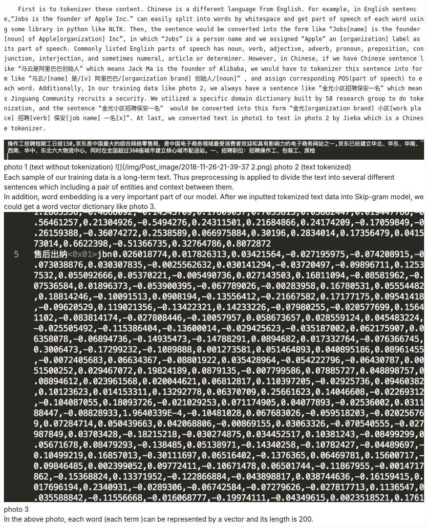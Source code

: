         First is to tokenizer these content. Chinese is a different language from English. For example, in English sentence,“Jobs is the founder of Apple Inc.” can easily split into words by whitespace and get part of speech of each word using some library in python like NLTK. Then, the sentence would be converted into the form like “Jobs[name] is the founder[noun] of Apple[organization] Inc”, in which “Jobs” is a person name and we assigned “Apple” an [organization] label as its part of speech. Commonly listed English parts of speech has noun, verb, adjective, adverb, pronoun, preposition, conjunction, interjection, and sometimes numeral, article or determiner. However, in Chinese, if we have Chinese sentence like “马云是阿里巴巴创始人” which means Jack Ma is the founder of Alibaba, we would have to tokenizer this sentence into form like “马云/[name] 是/[v] 阿里巴巴/[organization brand] 创始人/[noun]” , and assign corresponding POS(part of speech) to each word. Additionally, In our training data like photo 2, we always have a sentence like “金光小区招聘保安一名” which means Jinguang Community recruits a security. We utilized a specific domain dictionary built by 58 research group to do tokenization, and the sentence “金光小区招聘保安一名”  would be converted into this form “金光[organization brand] 小区[work place] 招聘[verb] 保安[job name] 一名[x]”. At last, we converted text in photo1 to text in photo 2 by Jieba which is a Chinese tokenizer.
![](/img/Post_image/2018-11-26-21-37-56.png)
photo 1 (text without tokenization)
![](/img/Post_image/2018-11-26-21-39-37 2.png)
photo 2 (text tokenized)
<br>
        Each sample of our training data is a long-term text. Thus preprocessing is applied to divide the text into several different sentences which including a pair of entities and context between them.
<br >
        In addition, word embedding is a very important part of our model. After we inputted tokenized text data into Skip-gram model, we could get a word vector dictionary like photo 3.
![](/img/Post_image/WechatIMG12018.png)
photo 3
<br >
        In the above photo, each word (each term )can be represented by a vector and its length is 200.
<br >